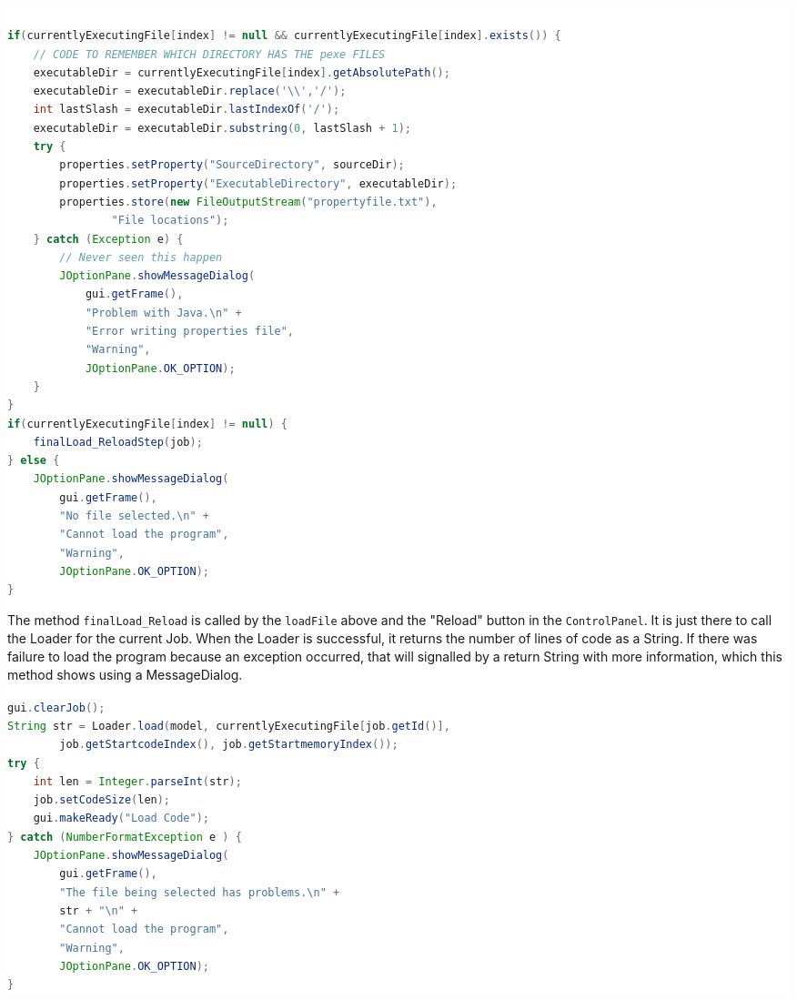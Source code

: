 ```java

if(currentlyExecutingFile[index] != null && currentlyExecutingFile[index].exists()) {
	// CODE TO REMEMBER WHICH DIRECTORY HAS THE pexe FILES
	executableDir = currentlyExecutingFile[index].getAbsolutePath();
	executableDir = executableDir.replace('\\','/');
	int lastSlash = executableDir.lastIndexOf('/');
	executableDir = executableDir.substring(0, lastSlash + 1);
	try { 
		properties.setProperty("SourceDirectory", sourceDir);
		properties.setProperty("ExecutableDirectory", executableDir);
		properties.store(new FileOutputStream("propertyfile.txt"), 
				"File locations");
	} catch (Exception e) {
		// Never seen this happen
		JOptionPane.showMessageDialog(
			gui.getFrame(), 
			"Problem with Java.\n" +
			"Error writing properties file",
			"Warning",
			JOptionPane.OK_OPTION);
	}			
}
if(currentlyExecutingFile[index] != null) {
	finalLoad_ReloadStep(job);
} else {
	JOptionPane.showMessageDialog(
		gui.getFrame(),  
		"No file selected.\n" +
		"Cannot load the program",
		"Warning",
		JOptionPane.OK_OPTION);
}
```

The method `finalLoad_Reload` is called by the `loadFile` above and the "Reload" button in the `ControlPanel`. It is just there to call the Loader for the current Job. When the Loader is successful, it returns the number of lines of code as a String. If there was failure to load the program because an exception occurred, that will signalled by a return String with more information, which this method shows using a MessageDialog.  

```java
gui.clearJob();
String str = Loader.load(model, currentlyExecutingFile[job.getId()], 
		job.getStartcodeIndex(), job.getStartmemoryIndex());
try {
	int len = Integer.parseInt(str);
	job.setCodeSize(len);
	gui.makeReady("Load Code");
} catch (NumberFormatException e ) {
	JOptionPane.showMessageDialog(
		gui.getFrame(),  
		"The file being selected has problems.\n" +
		str + "\n" +
		"Cannot load the program",
		"Warning",
		JOptionPane.OK_OPTION);
}
```
